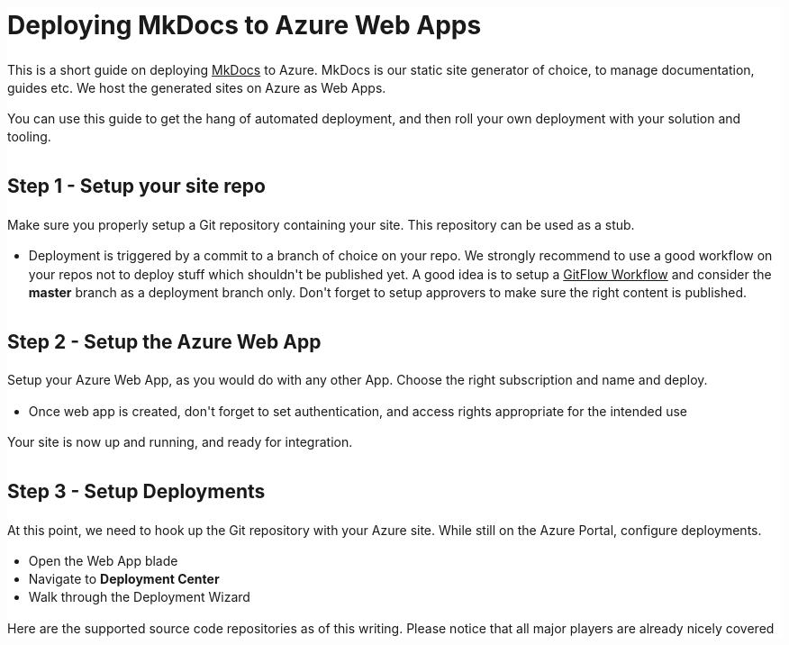 # Deploying MkDocs to Azure Web Apps

This is a short guide on deploying [MkDocs](https://www.mkdocs.org) to Azure. MkDocs is our static site generator of choice, to manage documentation, guides etc. We host the generated sites on Azure as Web Apps.

You can use this guide to get the hang of automated deployment, and then roll your own deployment with your solution and tooling.

## Step 1 - Setup your site repo

Make sure you properly setup a Git repository containing your site. This repository can be used as a stub.

* Deployment is triggered by a commit to a branch of choice on your repo. We strongly recommend to use a good workflow on your repos not to deploy stuff which shouldn't be published yet. A good idea is to setup a [GitFlow Workflow](https://www.atlassian.com/git/tutorials/comparing-workflows/gitflow-workflow) and consider the **master** branch as a deployment branch only. Don't forget to setup approvers to make sure the right content is published.

## Step 2 - Setup the Azure Web App

Setup your Azure Web App, as you would do with any other App. Choose the right subscription and name and deploy.

* Once web app is created, don't forget to set authentication, and access rights appropriate for the intended use

Your site is now up and running, and ready for integration.

## Step 3 - Setup Deployments

At this point, we need to hook up the Git repository with your Azure site. While still on the Azure Portal, configure deployments.

* Open the Web App blade
* Navigate to **Deployment Center**
* Walk through the Deployment Wizard

Here are the supported source code repositories as of this writing. Please notice that all major players are already nicely covered
